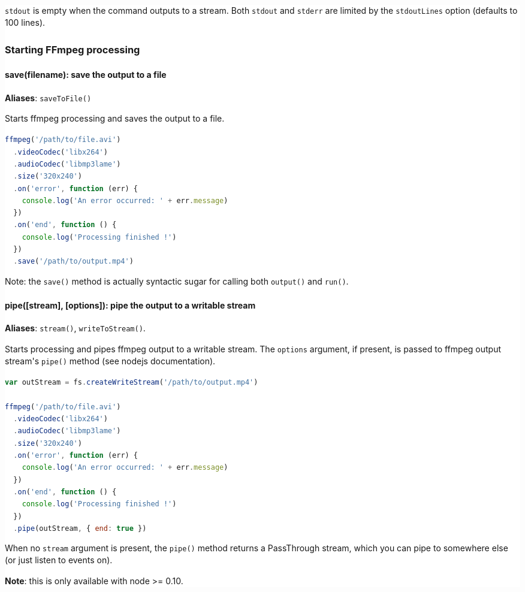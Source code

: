 `stdout` is empty when the command outputs to a stream. Both `stdout` and `stderr` are limited by the `stdoutLines` option (defaults to 100 lines).

### Starting FFmpeg processing

#### save(filename): save the output to a file

**Aliases**: `saveToFile()`

Starts ffmpeg processing and saves the output to a file.

```js
ffmpeg('/path/to/file.avi')
  .videoCodec('libx264')
  .audioCodec('libmp3lame')
  .size('320x240')
  .on('error', function (err) {
    console.log('An error occurred: ' + err.message)
  })
  .on('end', function () {
    console.log('Processing finished !')
  })
  .save('/path/to/output.mp4')
```

Note: the `save()` method is actually syntactic sugar for calling both `output()` and `run()`.

#### pipe([stream], [options]): pipe the output to a writable stream

**Aliases**: `stream()`, `writeToStream()`.

Starts processing and pipes ffmpeg output to a writable stream. The `options` argument, if present, is passed to ffmpeg output stream's `pipe()` method (see nodejs documentation).

```js
var outStream = fs.createWriteStream('/path/to/output.mp4')

ffmpeg('/path/to/file.avi')
  .videoCodec('libx264')
  .audioCodec('libmp3lame')
  .size('320x240')
  .on('error', function (err) {
    console.log('An error occurred: ' + err.message)
  })
  .on('end', function () {
    console.log('Processing finished !')
  })
  .pipe(outStream, { end: true })
```

When no `stream` argument is present, the `pipe()` method returns a PassThrough stream, which you can pipe to somewhere else (or just listen to events on).

**Note**: this is only available with node >= 0.10.
